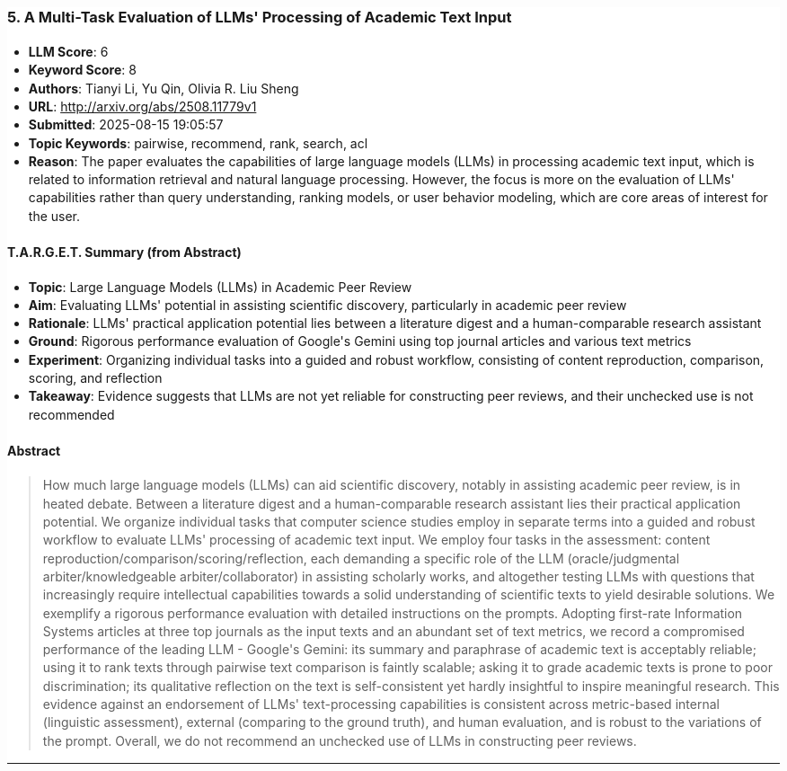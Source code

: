 
### 5. A Multi-Task Evaluation of LLMs' Processing of Academic Text Input

- **LLM Score**: 6
- **Keyword Score**: 8
- **Authors**: Tianyi Li, Yu Qin, Olivia R. Liu Sheng
- **URL**: <http://arxiv.org/abs/2508.11779v1>
- **Submitted**: 2025-08-15 19:05:57
- **Topic Keywords**: pairwise, recommend, rank, search, acl
- **Reason**: The paper evaluates the capabilities of large language models (LLMs) in processing academic text input, which is related to information retrieval and natural language processing. However, the focus is more on the evaluation of LLMs' capabilities rather than query understanding, ranking models, or user behavior modeling, which are core areas of interest for the user.

#### T.A.R.G.E.T. Summary (from Abstract)
- **Topic**: Large Language Models (LLMs) in Academic Peer Review
- **Aim**: Evaluating LLMs' potential in assisting scientific discovery, particularly in academic peer review
- **Rationale**: LLMs' practical application potential lies between a literature digest and a human-comparable research assistant
- **Ground**: Rigorous performance evaluation of Google's Gemini using top journal articles and various text metrics
- **Experiment**: Organizing individual tasks into a guided and robust workflow, consisting of content reproduction, comparison, scoring, and reflection
- **Takeaway**: Evidence suggests that LLMs are not yet reliable for constructing peer reviews, and their unchecked use is not recommended

#### Abstract
> How much large language models (LLMs) can aid scientific discovery, notably
in assisting academic peer review, is in heated debate. Between a literature
digest and a human-comparable research assistant lies their practical
application potential. We organize individual tasks that computer science
studies employ in separate terms into a guided and robust workflow to evaluate
LLMs' processing of academic text input. We employ four tasks in the
assessment: content reproduction/comparison/scoring/reflection, each demanding
a specific role of the LLM (oracle/judgmental arbiter/knowledgeable
arbiter/collaborator) in assisting scholarly works, and altogether testing LLMs
with questions that increasingly require intellectual capabilities towards a
solid understanding of scientific texts to yield desirable solutions. We
exemplify a rigorous performance evaluation with detailed instructions on the
prompts. Adopting first-rate Information Systems articles at three top journals
as the input texts and an abundant set of text metrics, we record a compromised
performance of the leading LLM - Google's Gemini: its summary and paraphrase of
academic text is acceptably reliable; using it to rank texts through pairwise
text comparison is faintly scalable; asking it to grade academic texts is prone
to poor discrimination; its qualitative reflection on the text is
self-consistent yet hardly insightful to inspire meaningful research. This
evidence against an endorsement of LLMs' text-processing capabilities is
consistent across metric-based internal (linguistic assessment), external
(comparing to the ground truth), and human evaluation, and is robust to the
variations of the prompt. Overall, we do not recommend an unchecked use of LLMs
in constructing peer reviews.

---